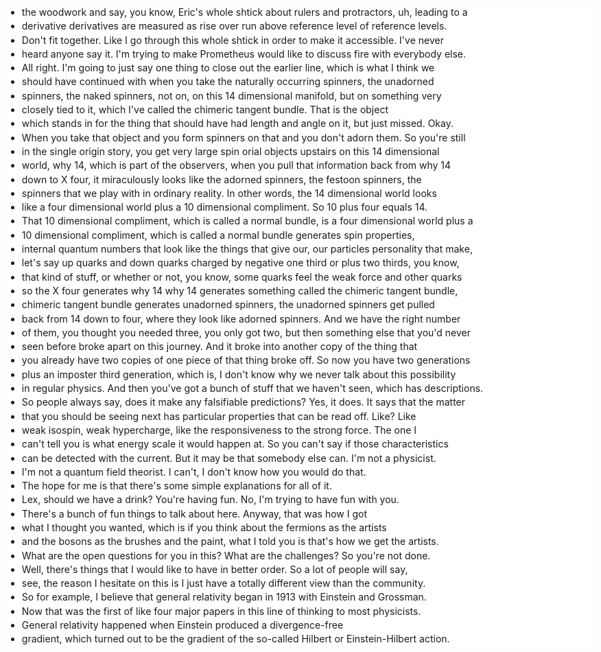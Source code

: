 *  the woodwork and say, you know, Eric's whole shtick about rulers and protractors, uh, leading to a
*  derivative derivatives are measured as rise over run above reference level of reference levels.
*  Don't fit together. Like I go through this whole shtick in order to make it accessible. I've never
*  heard anyone say it. I'm trying to make Prometheus would like to discuss fire with everybody else.
*  All right. I'm going to just say one thing to close out the earlier line, which is what I think we
*  should have continued with when you take the naturally occurring spinners, the unadorned
*  spinners, the naked spinners, not on, on this 14 dimensional manifold, but on something very
*  closely tied to it, which I've called the chimeric tangent bundle. That is the object
*  which stands in for the thing that should have had length and angle on it, but just missed. Okay.
*  When you take that object and you form spinners on that and you don't adorn them. So you're still
*  in the single origin story, you get very large spin orial objects upstairs on this 14 dimensional
*  world, why 14, which is part of the observers, when you pull that information back from why 14
*  down to X four, it miraculously looks like the adorned spinners, the festoon spinners, the
*  spinners that we play with in ordinary reality. In other words, the 14 dimensional world looks
*  like a four dimensional world plus a 10 dimensional compliment. So 10 plus four equals 14.
*  That 10 dimensional compliment, which is called a normal bundle, is a four dimensional world plus a
*  10 dimensional compliment, which is called a normal bundle generates spin properties,
*  internal quantum numbers that look like the things that give our, our particles personality that make,
*  let's say up quarks and down quarks charged by negative one third or plus two thirds, you know,
*  that kind of stuff, or whether or not, you know, some quarks feel the weak force and other quarks
*  so the X four generates why 14 why 14 generates something called the chimeric tangent bundle,
*  chimeric tangent bundle generates unadorned spinners, the unadorned spinners get pulled
*  back from 14 down to four, where they look like adorned spinners. And we have the right number
*  of them, you thought you needed three, you only got two, but then something else that you'd never
*  seen before broke apart on this journey. And it broke into another copy of the thing that
*  you already have two copies of one piece of that thing broke off. So now you have two generations
*  plus an imposter third generation, which is, I don't know why we never talk about this possibility
*  in regular physics. And then you've got a bunch of stuff that we haven't seen, which has descriptions.
*  So people always say, does it make any falsifiable predictions? Yes, it does. It says that the matter
*  that you should be seeing next has particular properties that can be read off. Like? Like
*  weak isospin, weak hypercharge, like the responsiveness to the strong force. The one I
*  can't tell you is what energy scale it would happen at. So you can't say if those characteristics
*  can be detected with the current. But it may be that somebody else can. I'm not a physicist.
*  I'm not a quantum field theorist. I can't, I don't know how you would do that.
*  The hope for me is that there's some simple explanations for all of it.
*  Lex, should we have a drink? You're having fun. No, I'm trying to have fun with you.
*  There's a bunch of fun things to talk about here. Anyway, that was how I got
*  what I thought you wanted, which is if you think about the fermions as the artists
*  and the bosons as the brushes and the paint, what I told you is that's how we get the artists.
*  What are the open questions for you in this? What are the challenges? So you're not done.
*  Well, there's things that I would like to have in better order. So a lot of people will say,
*  see, the reason I hesitate on this is I just have a totally different view than the community.
*  So for example, I believe that general relativity began in 1913 with Einstein and Grossman.
*  Now that was the first of like four major papers in this line of thinking to most physicists.
*  General relativity happened when Einstein produced a divergence-free
*  gradient, which turned out to be the gradient of the so-called Hilbert or Einstein-Hilbert action.